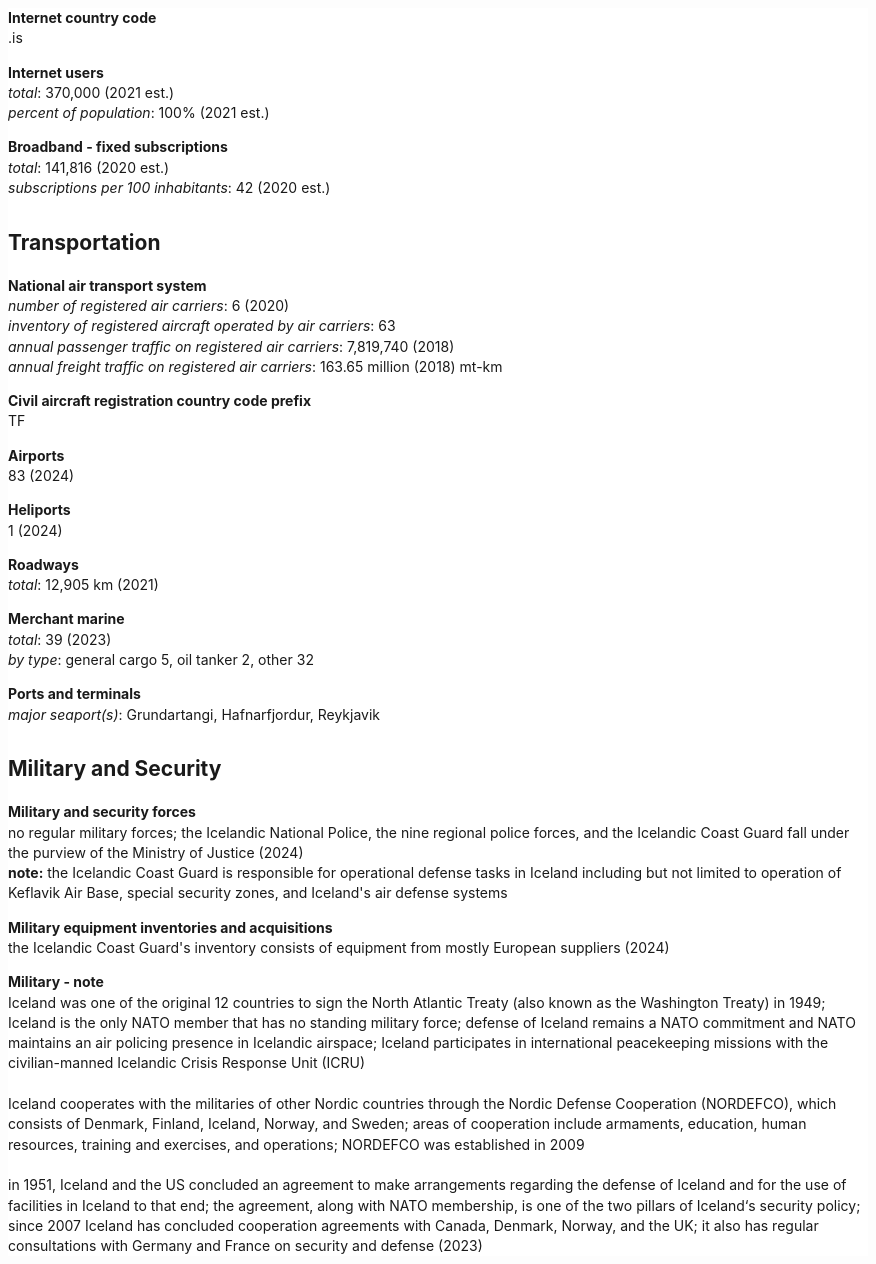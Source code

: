 **Internet country code**<br>
.is<br>

**Internet users**<br>
_total_: 370,000 (2021 est.)<br>
_percent of population_: 100% (2021 est.)<br>

**Broadband - fixed subscriptions**<br>
_total_: 141,816 (2020 est.)<br>
_subscriptions per 100 inhabitants_: 42 (2020 est.)<br>

## Transportation

**National air transport system**<br>
_number of registered air carriers_: 6 (2020)<br>
_inventory of registered aircraft operated by air carriers_: 63<br>
_annual passenger traffic on registered air carriers_: 7,819,740 (2018)<br>
_annual freight traffic on registered air carriers_: 163.65 million (2018) mt-km<br>

**Civil aircraft registration country code prefix**<br>
TF<br>

**Airports**<br>
83 (2024)<br>

**Heliports**<br>
1 (2024)<br>

**Roadways**<br>
_total_: 12,905 km (2021)<br>

**Merchant marine**<br>
_total_: 39 (2023)<br>
_by type_: general cargo 5, oil tanker 2, other 32<br>

**Ports and terminals**<br>
_major seaport(s)_: Grundartangi, Hafnarfjordur, Reykjavik<br>

## Military and Security

**Military and security forces**<br>
no regular military forces; the Icelandic National Police, the nine regional police forces, and the Icelandic Coast Guard fall under the purview of the Ministry of Justice (2024)<br>
<strong>note:</strong> the Icelandic Coast Guard is responsible for operational defense tasks in Iceland including but not limited to operation of Keflavik Air Base, special security zones, and Iceland's air defense systems<br>

**Military equipment inventories and acquisitions**<br>
the Icelandic Coast Guard's inventory consists of equipment from mostly European suppliers (2024)<br>

**Military - note**<br>
Iceland was one of the original 12 countries to sign the North Atlantic Treaty (also known as the Washington Treaty) in 1949; Iceland is the only NATO member that has no standing military force; defense of Iceland remains a NATO commitment and NATO maintains an air policing presence in Icelandic airspace; Iceland participates in international peacekeeping missions with the civilian-manned Icelandic Crisis Response Unit (ICRU)<br><br>Iceland cooperates with the militaries of other Nordic countries through the Nordic Defense Cooperation (NORDEFCO), which consists of Denmark, Finland, Iceland, Norway, and Sweden; areas of cooperation include armaments, education, human resources, training and exercises, and operations; NORDEFCO was established in 2009<br><br>in 1951, Iceland and the US concluded an agreement to make arrangements regarding the defense of Iceland and for the use of facilities in Iceland to that end; the agreement, along with NATO membership, is one of the two pillars of Iceland‘s security policy; since 2007 Iceland has concluded cooperation agreements with Canada, Denmark, Norway, and the UK; it also has regular consultations with Germany and France on security and defense (2023)<br>
